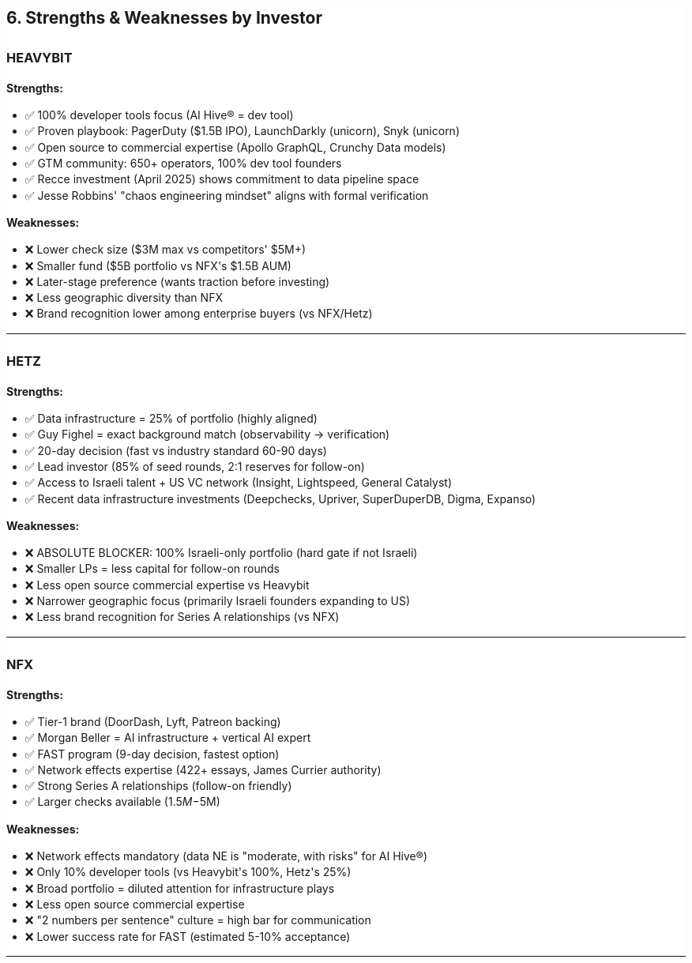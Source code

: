 
## 6. Strengths & Weaknesses by Investor

### HEAVYBIT

**Strengths:**
- ✅ 100% developer tools focus (AI Hive® = dev tool)
- ✅ Proven playbook: PagerDuty ($1.5B IPO), LaunchDarkly (unicorn), Snyk (unicorn)
- ✅ Open source to commercial expertise (Apollo GraphQL, Crunchy Data models)
- ✅ GTM community: 650+ operators, 100% dev tool founders
- ✅ Recce investment (April 2025) shows commitment to data pipeline space
- ✅ Jesse Robbins' "chaos engineering mindset" aligns with formal verification

**Weaknesses:**
- ❌ Lower check size ($3M max vs competitors' $5M+)
- ❌ Smaller fund ($5B portfolio vs NFX's $1.5B AUM)
- ❌ Later-stage preference (wants traction before investing)
- ❌ Less geographic diversity than NFX
- ❌ Brand recognition lower among enterprise buyers (vs NFX/Hetz)

---

### HETZ

**Strengths:**
- ✅ Data infrastructure = 25% of portfolio (highly aligned)
- ✅ Guy Fighel = exact background match (observability → verification)
- ✅ 20-day decision (fast vs industry standard 60-90 days)
- ✅ Lead investor (85% of seed rounds, 2:1 reserves for follow-on)
- ✅ Access to Israeli talent + US VC network (Insight, Lightspeed, General Catalyst)
- ✅ Recent data infrastructure investments (Deepchecks, Upriver, SuperDuperDB, Digma, Expanso)

**Weaknesses:**
- ❌ ABSOLUTE BLOCKER: 100% Israeli-only portfolio (hard gate if not Israeli)
- ❌ Smaller LPs = less capital for follow-on rounds
- ❌ Less open source commercial expertise vs Heavybit
- ❌ Narrower geographic focus (primarily Israeli founders expanding to US)
- ❌ Less brand recognition for Series A relationships (vs NFX)

---

### NFX

**Strengths:**
- ✅ Tier-1 brand (DoorDash, Lyft, Patreon backing)
- ✅ Morgan Beller = AI infrastructure + vertical AI expert
- ✅ FAST program (9-day decision, fastest option)
- ✅ Network effects expertise (422+ essays, James Currier authority)
- ✅ Strong Series A relationships (follow-on friendly)
- ✅ Larger checks available ($1.5M-$5M)

**Weaknesses:**
- ❌ Network effects mandatory (data NE is "moderate, with risks" for AI Hive®)
- ❌ Only 10% developer tools (vs Heavybit's 100%, Hetz's 25%)
- ❌ Broad portfolio = diluted attention for infrastructure plays
- ❌ Less open source commercial expertise
- ❌ "2 numbers per sentence" culture = high bar for communication
- ❌ Lower success rate for FAST (estimated 5-10% acceptance)

---